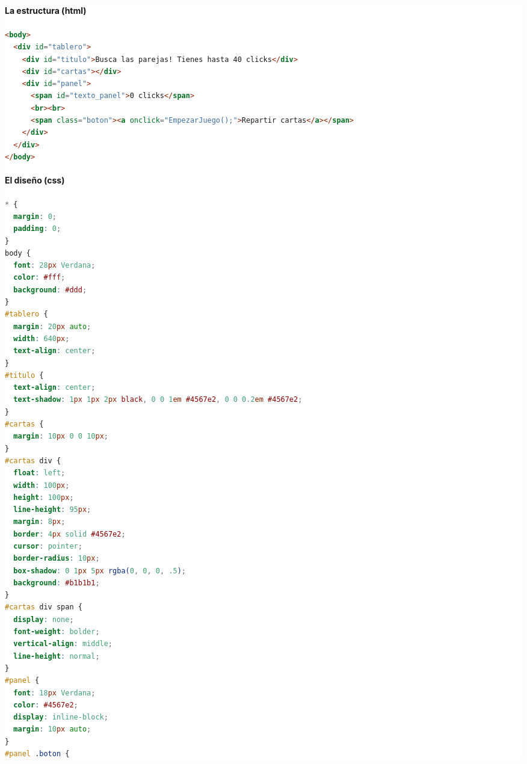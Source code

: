 #### La estructura (html)

``` html
<body>
  <div id="tablero">
    <div id="titulo">Busca las parejas! Tienes hasta 40 clicks</div>
    <div id="cartas"></div>
    <div id="panel">
      <span id="texto_panel">0 clicks</span>
      <br><br>
      <span class="boton"><a onclick="EmpezarJuego();">Repartir cartas</a></span>
    </div>
  </div>
</body>
```

#### El diseño (css)

``` css
* {
  margin: 0;
  padding: 0;
}
body {
  font: 28px Verdana;
  color: #fff;
  background: #ddd;
}
#tablero {
  margin: 20px auto;
  width: 640px;
  text-align: center;
}
#titulo {
  text-align: center;
  text-shadow: 1px 1px 2px black, 0 0 1em #4567e2, 0 0 0.2em #4567e2;
}
#cartas {
  margin: 10px 0 0 10px;
}
#cartas div {
  float: left;
  width: 100px;
  height: 100px;
  line-height: 95px;
  margin: 8px;
  border: 4px solid #4567e2;
  cursor: pointer;
  border-radius: 10px;
  box-shadow: 0 1px 5px rgba(0, 0, 0, .5);
  background: #b1b1b1;
}
#cartas div span {
  display: none;
  font-weight: bolder;
  vertical-align: middle;
  line-height: normal;
}
#panel {
  font: 18px Verdana;
  color: #4567e2;
  display: inline-block;
  margin: 10px auto;
}
#panel .boton {
```